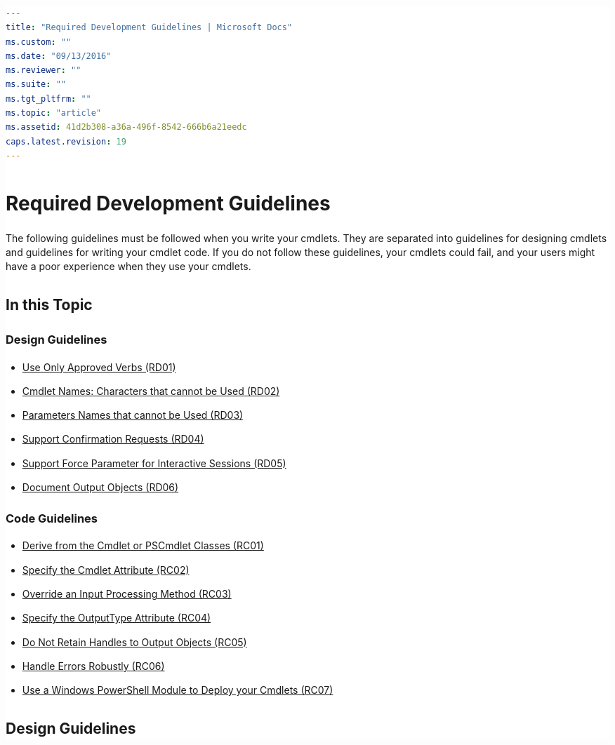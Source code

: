 ```yaml
---
title: "Required Development Guidelines | Microsoft Docs"
ms.custom: ""
ms.date: "09/13/2016"
ms.reviewer: ""
ms.suite: ""
ms.tgt_pltfrm: ""
ms.topic: "article"
ms.assetid: 41d2b308-a36a-496f-8542-666b6a21eedc
caps.latest.revision: 19
---
```

# Required Development Guidelines

The following guidelines must be followed when you write your cmdlets. They are separated into guidelines for designing cmdlets and guidelines for writing your cmdlet code. If you do not follow these guidelines, your cmdlets could fail, and your users might have a poor experience when they use your cmdlets.

## In this Topic

### Design Guidelines

- [Use Only Approved Verbs (RD01)](./required-development-guidelines.md#RD01)

- [Cmdlet Names: Characters that cannot be Used (RD02)](./required-development-guidelines.md#RD02)

- [Parameters Names that cannot be Used (RD03)](./required-development-guidelines.md#RD03)

- [Support Confirmation Requests (RD04)](./required-development-guidelines.md#RD04)

- [Support Force Parameter for Interactive Sessions (RD05)](./required-development-guidelines.md#RD05)

- [Document Output Objects (RD06)](./required-development-guidelines.md#RD06)

### Code Guidelines

- [Derive from the Cmdlet or PSCmdlet Classes (RC01)](./required-development-guidelines.md#RC01)

- [Specify the Cmdlet Attribute (RC02)](./required-development-guidelines.md#RC02)

- [Override an Input Processing Method (RC03)](./required-development-guidelines.md#RC03)

- [Specify the OutputType Attribute (RC04)](./required-development-guidelines.md#RC04)

- [Do Not Retain Handles to Output Objects (RC05)](./required-development-guidelines.md#RC05)

- [Handle Errors Robustly (RC06)](./required-development-guidelines.md#RC06)

- [Use a Windows PowerShell Module to Deploy your Cmdlets (RC07)](./required-development-guidelines.md#RC07)

## Design Guidelines
